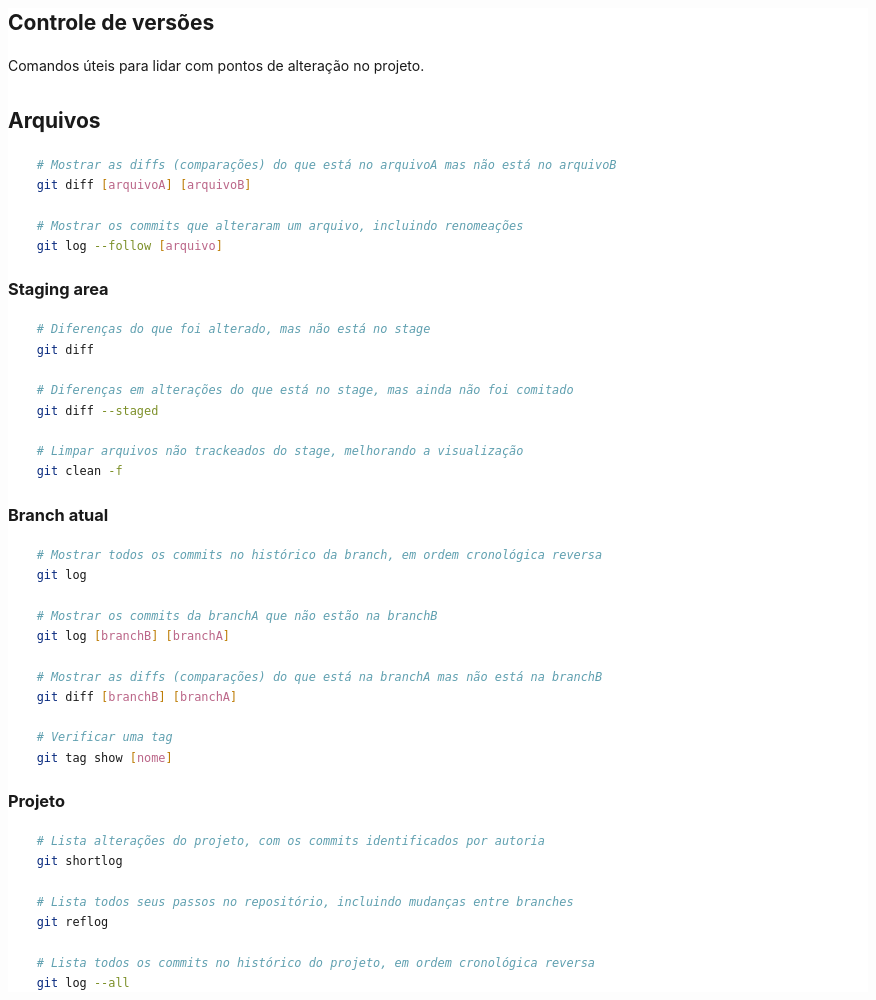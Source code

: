 [//]: # (Inserir seção sobre rebase, p. 195)

## Controle de versões

Comandos úteis para lidar com pontos de alteração no projeto.

## Arquivos

```bash
    # Mostrar as diffs (comparações) do que está no arquivoA mas não está no arquivoB
    git diff [arquivoA] [arquivoB]

    # Mostrar os commits que alteraram um arquivo, incluindo renomeações
    git log --follow [arquivo]
```

### Staging area

```bash
    # Diferenças do que foi alterado, mas não está no stage
    git diff

    # Diferenças em alterações do que está no stage, mas ainda não foi comitado
    git diff --staged

    # Limpar arquivos não trackeados do stage, melhorando a visualização
    git clean -f
```

### Branch atual

```bash
    # Mostrar todos os commits no histórico da branch, em ordem cronológica reversa
    git log

    # Mostrar os commits da branchA que não estão na branchB
    git log [branchB] [branchA]

    # Mostrar as diffs (comparações) do que está na branchA mas não está na branchB
    git diff [branchB] [branchA]

    # Verificar uma tag
    git tag show [nome]
```

### Projeto

```bash
    # Lista alterações do projeto, com os commits identificados por autoria
    git shortlog

    # Lista todos seus passos no repositório, incluindo mudanças entre branches
    git reflog

    # Lista todos os commits no histórico do projeto, em ordem cronológica reversa
    git log --all
```


[//]: # (Inserir seção de MERGES, p. 64, explicar tipos de merges)
[//]: # (Na seção de MERGES, subção de tratativa de conflitos, p. 182)
[//]: # (Incluir técnica de branch privada)